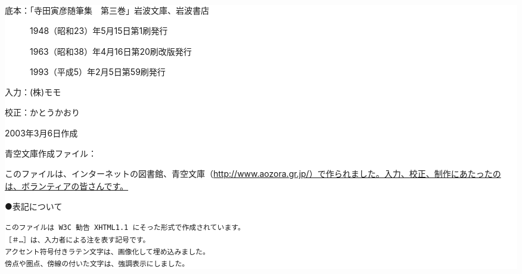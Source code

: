 











底本：「寺田寅彦随筆集　第三巻」岩波文庫、岩波書店


　　　1948（昭和23）年5月15日第1刷発行

　　　1963（昭和38）年4月16日第20刷改版発行

　　　1993（平成5）年2月5日第59刷発行

入力：(株)モモ

校正：かとうかおり

2003年3月6日作成

青空文庫作成ファイル：

このファイルは、インターネットの図書館、青空文庫（http://www.aozora.gr.jp/）で作られました。入力、校正、制作にあたったのは、ボランティアの皆さんです。











●表記について


	このファイルは W3C 勧告 XHTML1.1 にそった形式で作成されています。
	［＃…］は、入力者による注を表す記号です。
	アクセント符号付きラテン文字は、画像化して埋め込みました。
	傍点や圏点、傍線の付いた文字は、強調表示にしました。
